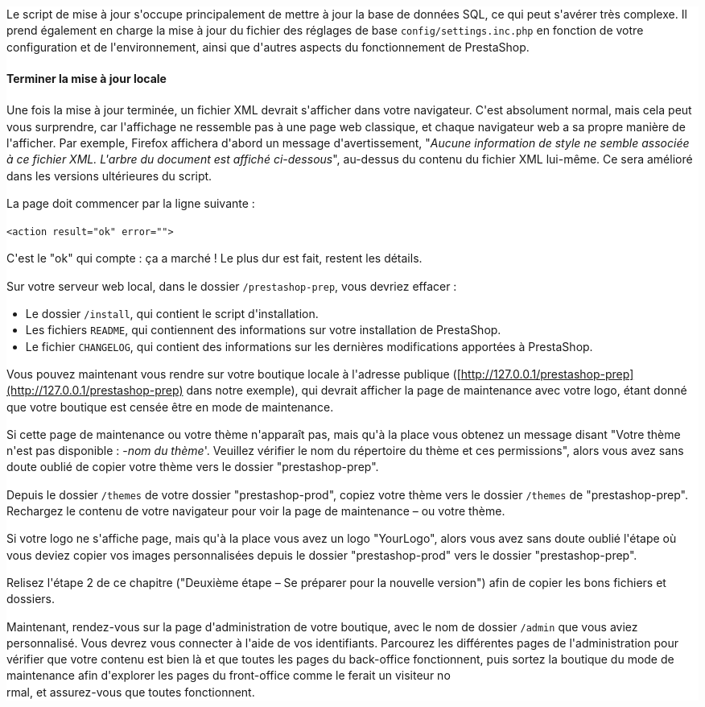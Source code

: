 Le script de mise à jour s'occupe principalement de mettre à jour la base de données SQL, ce qui peut s'avérer très complexe. Il prend également en charge la mise à jour du fichier des réglages de base `config/settings.inc.php` en fonction de votre configuration et de l'environnement, ainsi que d'autres aspects du fonctionnement de PrestaShop.

#### Terminer la mise à jour locale <a href="#miseajourmanuelle-terminerlamiseajourlocale" id="miseajourmanuelle-terminerlamiseajourlocale"></a>

Une fois la mise à jour terminée, un fichier XML devrait s'afficher dans votre navigateur. C'est absolument normal, mais cela peut vous surprendre, car l'affichage ne ressemble pas à une page web classique, et chaque navigateur web a sa propre manière de l'afficher. Par exemple, Firefox affichera d'abord un message d'avertissement, "_Aucune information de style ne semble associée à ce fichier XML. L'arbre du document est affiché ci-dessous_", au-dessus du contenu du fichier XML lui-même. Ce sera amélioré dans les versions ultérieures du script.

La page doit commencer par la ligne suivante :

```
<action result="ok" error=""> 
```

C'est le "ok" qui compte : ça a marché ! Le plus dur est fait, restent les détails.

Sur votre serveur web local, dans le dossier `/prestashop-prep`, vous devriez effacer :

* Le dossier `/install`, qui contient le script d'installation.
* Les fichiers `README`, qui contiennent des informations sur votre installation de PrestaShop.
* Le fichier `CHANGELOG`, qui contient des informations sur les dernières modifications apportées à PrestaShop.

Vous pouvez maintenant vous rendre sur votre boutique locale à l'adresse publique ([http://127.0.0.1/prestashop-prep](http://127.0.0.1/prestashop-prep) dans notre exemple), qui devrait afficher la page de maintenance avec votre logo, étant donné que votre boutique est censée être en mode de maintenance.

Si cette page de maintenance ou votre thème n'apparaît pas, mais qu'à la place vous obtenez un message disant "Votre thème n'est pas disponible : -_nom du thème_'. Veuillez vérifier le nom du répertoire du thème et ces permissions", alors vous avez sans doute oublié de copier votre thème vers le dossier "prestashop-prep".

Depuis le dossier `/themes` de votre dossier "prestashop-prod", copiez votre thème vers le dossier `/themes` de "prestashop-prep". Rechargez le contenu de votre navigateur pour voir la page de maintenance – ou votre thème.

Si votre logo ne s'affiche page, mais qu'à la place vous avez un logo "YourLogo", alors vous avez sans doute oublié l'étape où vous deviez copier vos images personnalisées depuis le dossier "prestashop-prod" vers le dossier "prestashop-prep".

Relisez l'étape 2 de ce chapitre ("Deuxième étape – Se préparer pour la nouvelle version") afin de copier les bons fichiers et dossiers.

Maintenant, rendez-vous sur la page d'administration de votre boutique, avec le nom de dossier `/admin` que vous aviez personnalisé. Vous devrez vous connecter à l'aide de vos identifiants. Parcourez les différentes pages de l'administration pour vérifier que votre contenu est bien là et que toutes les pages du back-office fonctionnent, puis sortez la boutique du mode de maintenance afin d'explorer les pages du front-office comme le ferait un visiteur no\
&#x20;rmal, et assurez-vous que toutes fonctionnent.
